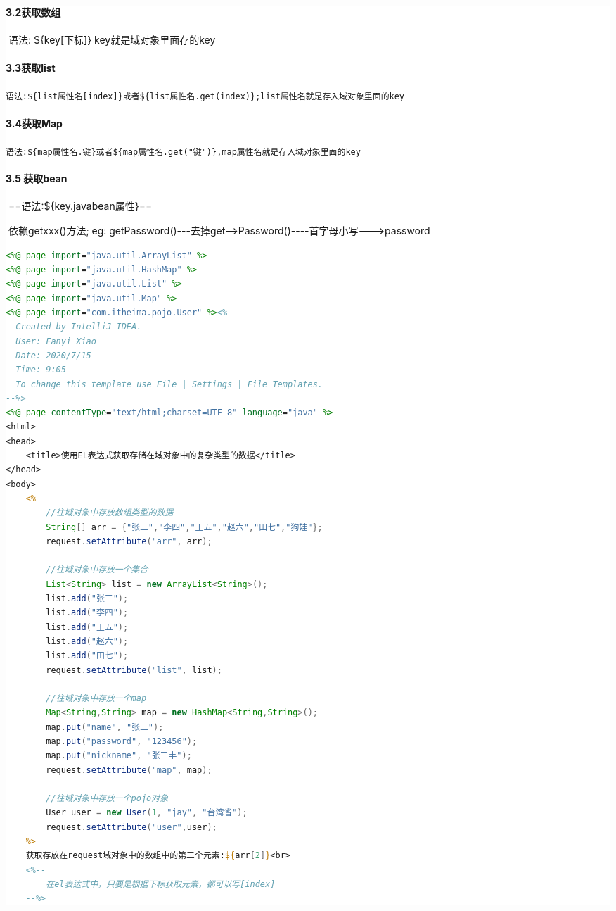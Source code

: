 

#### 3.2获取数组

​	语法: ${key[下标]}    key就是域对象里面存的key

#### 3.3获取list

​	`语法:${list属性名[index]}或者${list属性名.get(index)};list属性名就是存入域对象里面的key`

#### 3.4获取Map

​	 `语法:${map属性名.键}或者${map属性名.get("键")},map属性名就是存入域对象里面的key`

#### 3.5 获取bean

​	==语法:${key.javabean属性}==

​	依赖getxxx()方法; eg: getPassword()---去掉get-->Password()----首字母小写--->password

```jsp
<%@ page import="java.util.ArrayList" %>
<%@ page import="java.util.HashMap" %>
<%@ page import="java.util.List" %>
<%@ page import="java.util.Map" %>
<%@ page import="com.itheima.pojo.User" %><%--
  Created by IntelliJ IDEA.
  User: Fanyi Xiao
  Date: 2020/7/15
  Time: 9:05
  To change this template use File | Settings | File Templates.
--%>
<%@ page contentType="text/html;charset=UTF-8" language="java" %>
<html>
<head>
    <title>使用EL表达式获取存储在域对象中的复杂类型的数据</title>
</head>
<body>
    <%
        //往域对象中存放数组类型的数据
        String[] arr = {"张三","李四","王五","赵六","田七","狗娃"};
        request.setAttribute("arr", arr);

        //往域对象中存放一个集合
        List<String> list = new ArrayList<String>();
        list.add("张三");
        list.add("李四");
        list.add("王五");
        list.add("赵六");
        list.add("田七");
        request.setAttribute("list", list);

        //往域对象中存放一个map
        Map<String,String> map = new HashMap<String,String>();
        map.put("name", "张三");
        map.put("password", "123456");
        map.put("nickname", "张三丰");
        request.setAttribute("map", map);

        //往域对象中存放一个pojo对象
        User user = new User(1, "jay", "台湾省");
        request.setAttribute("user",user);
    %>
    获取存放在request域对象中的数组中的第三个元素:${arr[2]}<br>
    <%--
        在el表达式中，只要是根据下标获取元素，都可以写[index]
    --%>
```